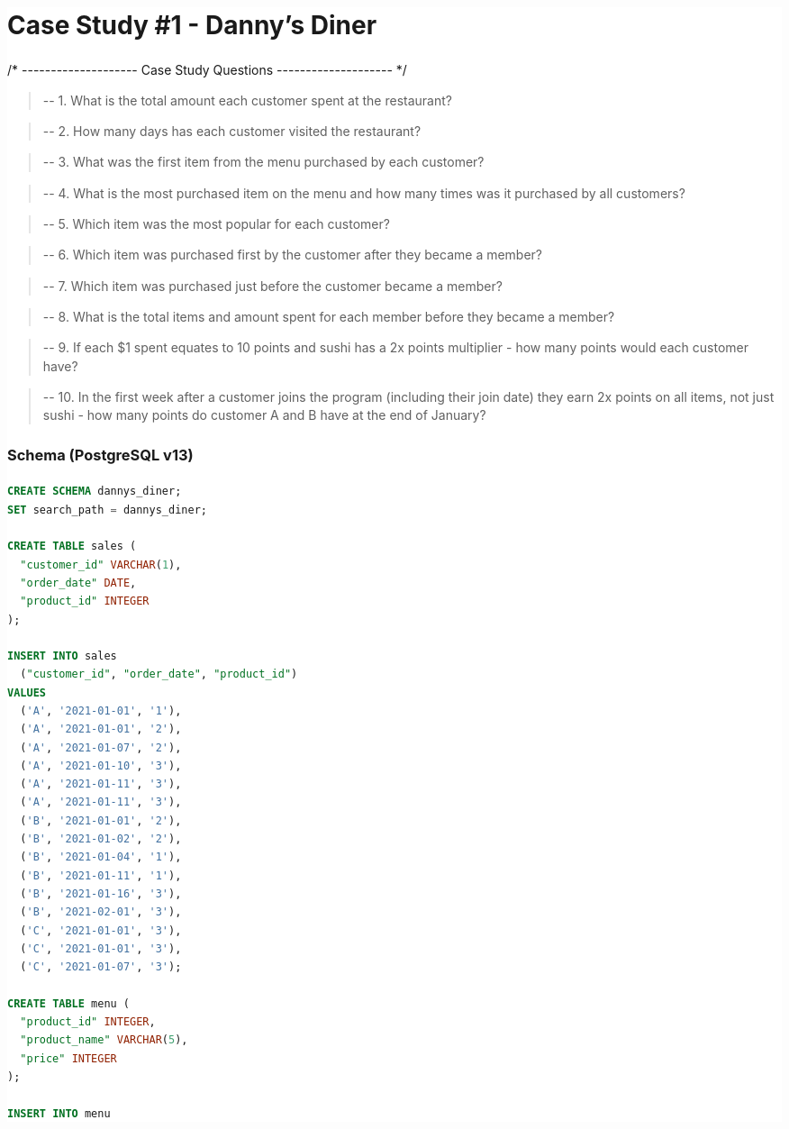 # Case Study #1 - Danny’s Diner


/* -------------------- Case Study Questions -------------------- */

>-- 1. What is the total amount each customer spent at the restaurant?

>-- 2. How many days has each customer visited the restaurant?
	
>-- 3. What was the first item from the menu purchased by each customer?
	
>-- 4. What is the most purchased item on the menu and how many times was it purchased by all customers?
	
>-- 5. Which item was the most popular for each customer?
	
>-- 6. Which item was purchased first by the customer after they became a member?
	
>-- 7. Which item was purchased just before the customer became a member?
	
>-- 8. What is the total items and amount spent for each member before they became a member?
	
>-- 9.  If each $1 spent equates to 10 points and sushi has a 2x points multiplier - how many points would each customer have?
	
>-- 10. In the first week after a customer joins the program (including their join date) they earn 2x points on all items, not just sushi - how many points do customer A and B have at the end of January?


### **Schema (PostgreSQL v13)**

```sql
CREATE SCHEMA dannys_diner;
SET search_path = dannys_diner;

CREATE TABLE sales (
  "customer_id" VARCHAR(1),
  "order_date" DATE,
  "product_id" INTEGER
);

INSERT INTO sales
  ("customer_id", "order_date", "product_id")
VALUES
  ('A', '2021-01-01', '1'),
  ('A', '2021-01-01', '2'),
  ('A', '2021-01-07', '2'),
  ('A', '2021-01-10', '3'),
  ('A', '2021-01-11', '3'),
  ('A', '2021-01-11', '3'),
  ('B', '2021-01-01', '2'),
  ('B', '2021-01-02', '2'),
  ('B', '2021-01-04', '1'),
  ('B', '2021-01-11', '1'),
  ('B', '2021-01-16', '3'),
  ('B', '2021-02-01', '3'),
  ('C', '2021-01-01', '3'),
  ('C', '2021-01-01', '3'),
  ('C', '2021-01-07', '3');

CREATE TABLE menu (
  "product_id" INTEGER,
  "product_name" VARCHAR(5),
  "price" INTEGER
);

INSERT INTO menu
```